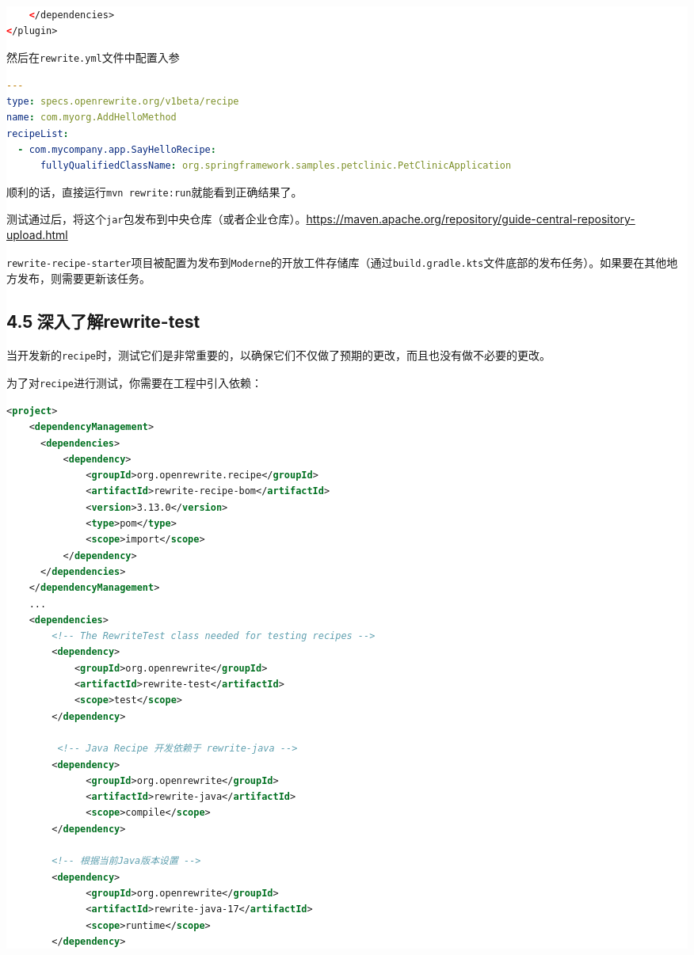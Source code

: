 ```xml
    </dependencies>
</plugin>
```

然后在`rewrite.yml`文件中配置入参

```yml
---
type: specs.openrewrite.org/v1beta/recipe
name: com.myorg.AddHelloMethod
recipeList:
  - com.mycompany.app.SayHelloRecipe:
      fullyQualifiedClassName: org.springframework.samples.petclinic.PetClinicApplication
```

顺利的话，直接运行`mvn rewrite:run`就能看到正确结果了。

测试通过后，将这个`jar`包发布到中央仓库（或者企业仓库）。https://maven.apache.org/repository/guide-central-repository-upload.html

`rewrite-recipe-starter`项目被配置为发布到`Moderne`的开放工件存储库（通过`build.gradle.kts`文件底部的发布任务）。如果要在其他地方发布，则需要更新该任务。





## 4.5 深入了解rewrite-test

当开发新的`recipe`时，测试它们是非常重要的，以确保它们不仅做了预期的更改，而且也没有做不必要的更改。

为了对`recipe`进行测试，你需要在工程中引入依赖：

```xml
<project>
    <dependencyManagement>
      <dependencies>
          <dependency>
              <groupId>org.openrewrite.recipe</groupId>
              <artifactId>rewrite-recipe-bom</artifactId>
              <version>3.13.0</version>
              <type>pom</type>
              <scope>import</scope>
          </dependency>
      </dependencies>
    </dependencyManagement>
    ...
    <dependencies>
        <!-- The RewriteTest class needed for testing recipes -->
        <dependency>
            <groupId>org.openrewrite</groupId>
            <artifactId>rewrite-test</artifactId>
            <scope>test</scope>
        </dependency>
        
         <!-- Java Recipe 开发依赖于 rewrite-java -->
        <dependency>
              <groupId>org.openrewrite</groupId>
              <artifactId>rewrite-java</artifactId>
              <scope>compile</scope>
        </dependency>

        <!-- 根据当前Java版本设置 -->
        <dependency>
              <groupId>org.openrewrite</groupId>
              <artifactId>rewrite-java-17</artifactId>
              <scope>runtime</scope>
        </dependency>
```